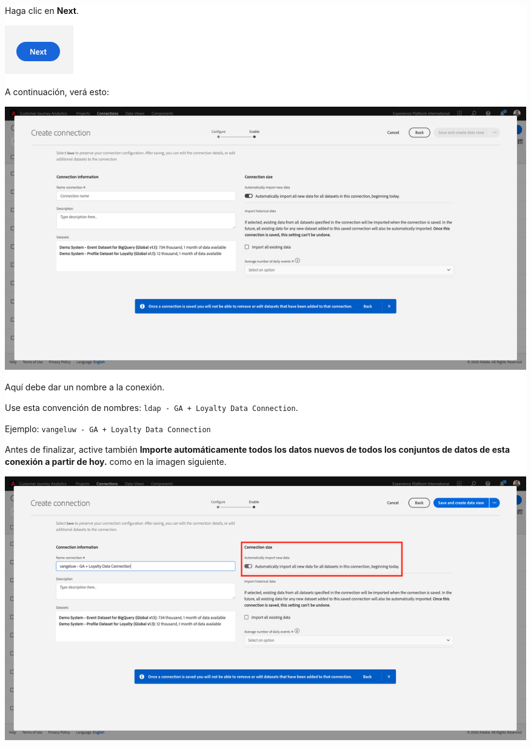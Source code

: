 Haga clic en **Next**.

![demostración](./images/14.png)

A continuación, verá esto:

![demostración](./images/15.png)

Aquí debe dar un nombre a la conexión.

Use esta convención de nombres: `ldap - GA + Loyalty Data Connection`.

Ejemplo: `vangeluw - GA + Loyalty Data Connection`

Antes de finalizar, active también **Importe automáticamente todos los datos nuevos de todos los conjuntos de datos de esta conexión a partir de hoy.** como en la imagen siguiente.

![demostración](./images/16.png)